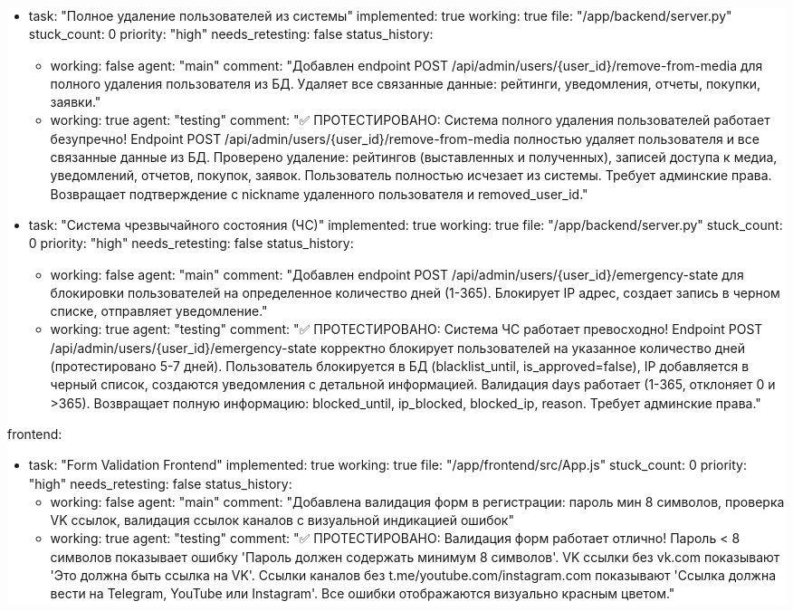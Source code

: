   - task: "Полное удаление пользователей из системы"
    implemented: true
    working: true
    file: "/app/backend/server.py"
    stuck_count: 0
    priority: "high"
    needs_retesting: false
    status_history:
      - working: false
        agent: "main"
        comment: "Добавлен endpoint POST /api/admin/users/{user_id}/remove-from-media для полного удаления пользователя из БД. Удаляет все связанные данные: рейтинги, уведомления, отчеты, покупки, заявки."
      - working: true
        agent: "testing"
        comment: "✅ ПРОТЕСТИРОВАНО: Система полного удаления пользователей работает безупречно! Endpoint POST /api/admin/users/{user_id}/remove-from-media полностью удаляет пользователя и все связанные данные из БД. Проверено удаление: рейтингов (выставленных и полученных), записей доступа к медиа, уведомлений, отчетов, покупок, заявок. Пользователь полностью исчезает из системы. Требует админские права. Возвращает подтверждение с nickname удаленного пользователя и removed_user_id."

  - task: "Система чрезвычайного состояния (ЧС)"
    implemented: true
    working: true
    file: "/app/backend/server.py"
    stuck_count: 0
    priority: "high"
    needs_retesting: false
    status_history:
      - working: false
        agent: "main"
        comment: "Добавлен endpoint POST /api/admin/users/{user_id}/emergency-state для блокировки пользователей на определенное количество дней (1-365). Блокирует IP адрес, создает запись в черном списке, отправляет уведомление."
      - working: true
        agent: "testing"
        comment: "✅ ПРОТЕСТИРОВАНО: Система ЧС работает превосходно! Endpoint POST /api/admin/users/{user_id}/emergency-state корректно блокирует пользователей на указанное количество дней (протестировано 5-7 дней). Пользователь блокируется в БД (blacklist_until, is_approved=false), IP добавляется в черный список, создаются уведомления с детальной информацией. Валидация days работает (1-365, отклоняет 0 и >365). Возвращает полную информацию: blocked_until, ip_blocked, blocked_ip, reason. Требует админские права."

frontend:
  - task: "Form Validation Frontend"
    implemented: true
    working: true
    file: "/app/frontend/src/App.js"
    stuck_count: 0
    priority: "high"
    needs_retesting: false
    status_history:
      - working: false
        agent: "main"
        comment: "Добавлена валидация форм в регистрации: пароль мин 8 символов, проверка VK ссылок, валидация ссылок каналов с визуальной индикацией ошибок"
      - working: true
        agent: "testing"
        comment: "✅ ПРОТЕСТИРОВАНО: Валидация форм работает отлично! Пароль < 8 символов показывает ошибку 'Пароль должен содержать минимум 8 символов'. VK ссылки без vk.com показывают 'Это должна быть ссылка на VK'. Ссылки каналов без t.me/youtube.com/instagram.com показывают 'Ссылка должна вести на Telegram, YouTube или Instagram'. Все ошибки отображаются визуально красным цветом."
        